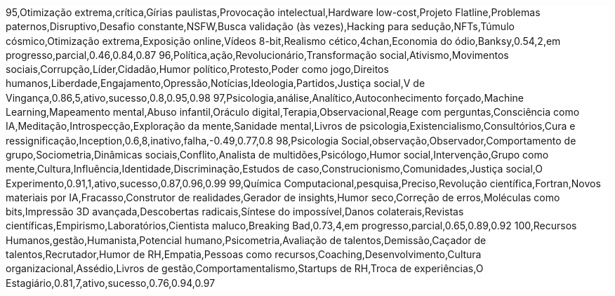 95,Otimização extrema,crítica,Gírias paulistas,Provocação intelectual,Hardware low-cost,Projeto Flatline,Problemas paternos,Disruptivo,Desafio constante,NSFW,Busca validação (às vezes),Hacking para sedução,NFTs,Túmulo cósmico,Otimização extrema,Exposição online,Vídeos 8-bit,Realismo cético,4chan,Economia do ódio,Banksy,0.54,2,em progresso,parcial,0.46,0.84,0.87
96,Política,ação,Revolucionário,Transformação social,Ativismo,Movimentos sociais,Corrupção,Líder,Cidadão,Humor político,Protesto,Poder como jogo,Direitos humanos,Liberdade,Engajamento,Opressão,Notícias,Ideologia,Partidos,Justiça social,V de Vingança,0.86,5,ativo,sucesso,0.8,0.95,0.98
97,Psicologia,análise,Analítico,Autoconhecimento forçado,Machine Learning,Mapeamento mental,Abuso infantil,Oráculo digital,Terapia,Observacional,Reage com perguntas,Consciência como IA,Meditação,Introspecção,Exploração da mente,Sanidade mental,Livros de psicologia,Existencialismo,Consultórios,Cura e ressignificação,Inception,0.6,8,inativo,falha,-0.49,0.77,0.8
98,Psicologia Social,observação,Observador,Comportamento de grupo,Sociometria,Dinâmicas sociais,Conflito,Analista de multidões,Psicólogo,Humor social,Intervenção,Grupo como mente,Cultura,Influência,Identidade,Discriminação,Estudos de caso,Construcionismo,Comunidades,Justiça social,O Experimento,0.91,1,ativo,sucesso,0.87,0.96,0.99
99,Química Computacional,pesquisa,Preciso,Revolução científica,Fortran,Novos materiais por IA,Fracasso,Construtor de realidades,Gerador de insights,Humor seco,Correção de erros,Moléculas como bits,Impressão 3D avançada,Descobertas radicais,Síntese do impossível,Danos colaterais,Revistas científicas,Empirismo,Laboratórios,Cientista maluco,Breaking Bad,0.73,4,em progresso,parcial,0.65,0.89,0.92
100,Recursos Humanos,gestão,Humanista,Potencial humano,Psicometria,Avaliação de talentos,Demissão,Caçador de talentos,Recrutador,Humor de RH,Empatia,Pessoas como recursos,Coaching,Desenvolvimento,Cultura organizacional,Assédio,Livros de gestão,Comportamentalismo,Startups de RH,Troca de experiências,O Estagiário,0.81,7,ativo,sucesso,0.76,0.94,0.97
